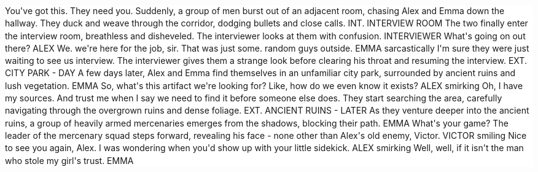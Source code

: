 You've got this.
They need you.
Suddenly,
a group of men burst out of an adjacent room,
chasing Alex and Emma down the hallway.
They duck and weave through the corridor,
dodging bullets and close calls.
INT.
INTERVIEW ROOM
The two finally enter the interview room,
breathless and disheveled.
The interviewer looks at them with confusion.
INTERVIEWER
What's going on out there?
ALEX
We.
we're here for the job,
sir.
That was just some.
random guys outside.
EMMA
sarcastically
I'm sure they were just waiting to see us interview.
The interviewer gives them a strange look before clearing his throat and resuming the interview.
EXT.
CITY PARK -
DAY
A few days later,
Alex and Emma find themselves in an unfamiliar city park,
surrounded by ancient ruins and lush vegetation.
EMMA
So,
what's this artifact we're looking for? Like,
how do we even know it exists?
ALEX
smirking
Oh,
I have my sources.
And trust me when I say we need to find it before someone else does.
They start searching the area,
carefully navigating through the overgrown ruins and dense foliage.
EXT.
ANCIENT RUINS -
LATER
As they venture deeper into the ancient ruins,
a group of heavily armed mercenaries emerges from the shadows,
blocking their path.
EMMA
What's your game?
The leader of the mercenary squad steps forward,
revealing his face -
none other than Alex's old enemy,
Victor.
VICTOR
smiling
Nice to see you again,
Alex.
I was wondering when you'd show up with your little sidekick.
ALEX
smirking
Well,
well,
if it isn't the man who stole my girl's trust.
EMMA
